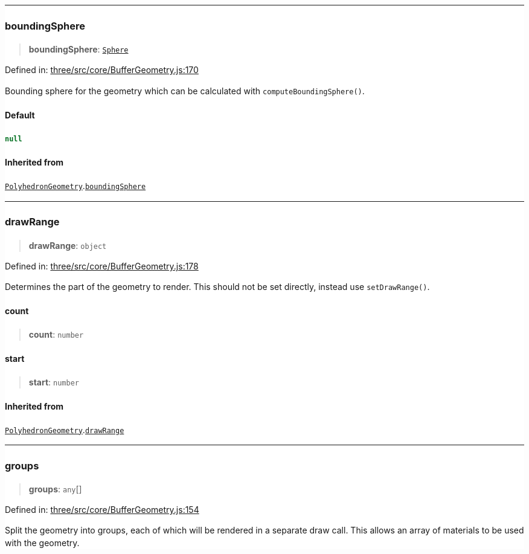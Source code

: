 ***

### boundingSphere

> **boundingSphere**: [`Sphere`](/reference/three/classes/sphere/)

Defined in: [three/src/core/BufferGeometry.js:170](https://github.com/DefinitelyMaybe/three-i18n/blob/fa57b79433d1c349ffb23a78727299c8d4190136/three/src/core/BufferGeometry.js#L170)

Bounding sphere for the geometry which can be calculated with `computeBoundingSphere()`.

#### Default

```ts
null
```

#### Inherited from

[`PolyhedronGeometry`](/reference/three/classes/polyhedrongeometry/).[`boundingSphere`](/reference/three/classes/polyhedrongeometry/#boundingsphere)

***

### drawRange

> **drawRange**: `object`

Defined in: [three/src/core/BufferGeometry.js:178](https://github.com/DefinitelyMaybe/three-i18n/blob/fa57b79433d1c349ffb23a78727299c8d4190136/three/src/core/BufferGeometry.js#L178)

Determines the part of the geometry to render. This should not be set directly,
instead use `setDrawRange()`.

#### count

> **count**: `number`

#### start

> **start**: `number`

#### Inherited from

[`PolyhedronGeometry`](/reference/three/classes/polyhedrongeometry/).[`drawRange`](/reference/three/classes/polyhedrongeometry/#drawrange)

***

### groups

> **groups**: `any`[]

Defined in: [three/src/core/BufferGeometry.js:154](https://github.com/DefinitelyMaybe/three-i18n/blob/fa57b79433d1c349ffb23a78727299c8d4190136/three/src/core/BufferGeometry.js#L154)

Split the geometry into groups, each of which will be rendered in a
separate draw call. This allows an array of materials to be used with the geometry.
